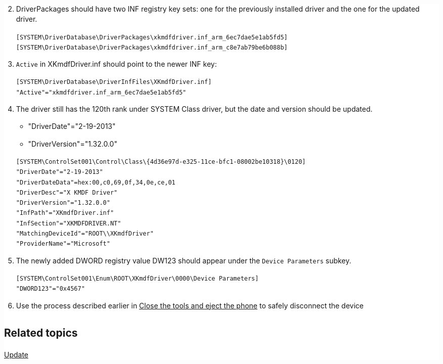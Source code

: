 2.  DriverPackages should have two INF registry key sets: one for the previously installed driver and the one for the updated driver.

    ```
    [SYSTEM\DriverDatabase\DriverPackages\xkmdfdriver.inf_arm_6ec7dae5e1ab5fd5]
    [SYSTEM\DriverDatabase\DriverPackages\xkmdfdriver.inf_arm_c8e7ab79be6b088b]
    ```

3.  `Active` in XKmdfDriver.inf should point to the newer INF key:

    ```
    [SYSTEM\DriverDatabase\DriverInfFiles\XKmdfDriver.inf]
    "Active"="xkmdfdriver.inf_arm_6ec7dae5e1ab5fd5"
    ```

4.  The driver still has the 120th rank under SYSTEM Class driver, but the date and version should be updated.

    -   "DriverDate"="2-19-2013"

    -   "DriverVersion"="1.32.0.0"

    ```
    [SYSTEM\ControlSet001\Control\Class\{4d36e97d-e325-11ce-bfc1-08002be10318}\0120]
    "DriverDate"="2-19-2013"
    "DriverDateData"=hex:00,c0,69,0f,34,0e,ce,01
    "DriverDesc"="X KMDF Driver"
    "DriverVersion"="1.32.0.0"
    "InfPath"="XKmdfDriver.inf"
    "InfSection"="XKMDFDRIVER.NT"
    "MatchingDeviceId"="ROOT\\XKmdfDriver"
    "ProviderName"="Microsoft"
    ```

5.  The newly added DWORD registry value DW123 should appear under the `Device Parameters` subkey.

    ```
    [SYSTEM\ControlSet001\Enum\ROOT\XKmdfDriver\0000\Device Parameters]
    "DWORD123"="0x4567"
    ```

6.  Use the process described earlier in [Close the tools and eject the phone](#closethetools) to safely disconnect the device

## <span id="related_topics"></span>Related topics


[Update](index.md)

 

 






